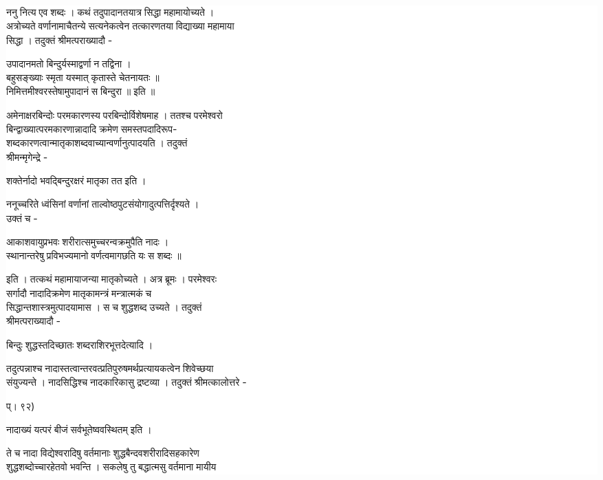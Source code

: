 ननु नित्य एव शब्दः । कथं तदुपादानतयात्र सिद्धा महामायोच्यते ।   
अत्रोच्यते वर्णानामाचैतन्ये सत्यनेकत्वेन तत्कारणतया विद्याख्या महामाया   
सिद्धा । तदुक्तं श्रीमत्पराख्यादौ -  
  
उपादानमतो बिन्दुर्यस्माद्वर्णा न तद्विना ।   
बहुसङ्ख्याः स्मृता यस्मात् कृतास्ते चेतनायतः ॥  
निमित्तमीश्वरस्तेषामुपादानं स बिन्दुरा ॥ इति ॥  
  
अमेनाक्षरबिन्दोः परमकारणस्य परबिन्दोर्विशेषमाह । ततश्च परमेश्वरो   
बिन्द्वाख्यात्परमकारणान्नादादि क्रमेण समस्तपदादिरूप-   
शब्दकारणत्वान्मातृकाशब्दवाच्यान्वर्णानुत्पादयति । तदुक्तं   
श्रीमन्मृगेन्द्रे -   
  
शक्तेर्नादो भवद्बिन्दुरक्षरं मातृका तत इति ।  
  
ननूच्चरिते ध्वंसिनां वर्णानां ताल्वोष्ठपुटसंयोगादुत्पत्तिर्दृश्यते ।   
उक्तं च -  
  
आकाशवायुप्रभवः शरीरात्समुच्चरन्वक्रमुपैति नादः ।  
स्थानान्तरेषु प्रविभज्यमानो वर्णत्वमागछति यः स शब्दः ॥  
  
इति । तत्कथं महामायाजन्या मातृकोच्यते । अत्र ब्रूमः । परमेश्वरः   
सर्गादौ नादादिक्रमेण मातृकामन्त्रं मन्त्रात्मकं च   
सिद्धान्तशास्त्रमुत्पादयामास । स च शुद्धशब्द उच्यते । तदुक्तं   
श्रीमत्पराख्यादौ -   
  
बिन्दुः शुद्धस्तदिच्छातः शब्दराशिरभूत्तदेत्यादि ।  
  
तदुत्पन्नाश्च नादास्तत्वान्तरवत्प्रतिपुरुषमर्थप्रत्यायकत्वेन शिवेच्छया   
संयुज्यन्ते । नादसिद्धिश्च नादकारिकासु द्रष्टव्या । तदुक्तं श्रीमत्कालोत्तरे -    
  
प्। ९२)  
  
नादाख्यं यत्परं बीजं सर्वभूतेष्ववस्थितम् इति ।  
  
ते च नादा विद्येश्वरादिषु वर्तमानाः शुद्धबैन्दवशरीरादिसहकारेण   
शुद्धशब्दोच्चारहेतवो भवन्ति । सकलेषु तु बद्धात्मसु वर्तमाना मायीय   
